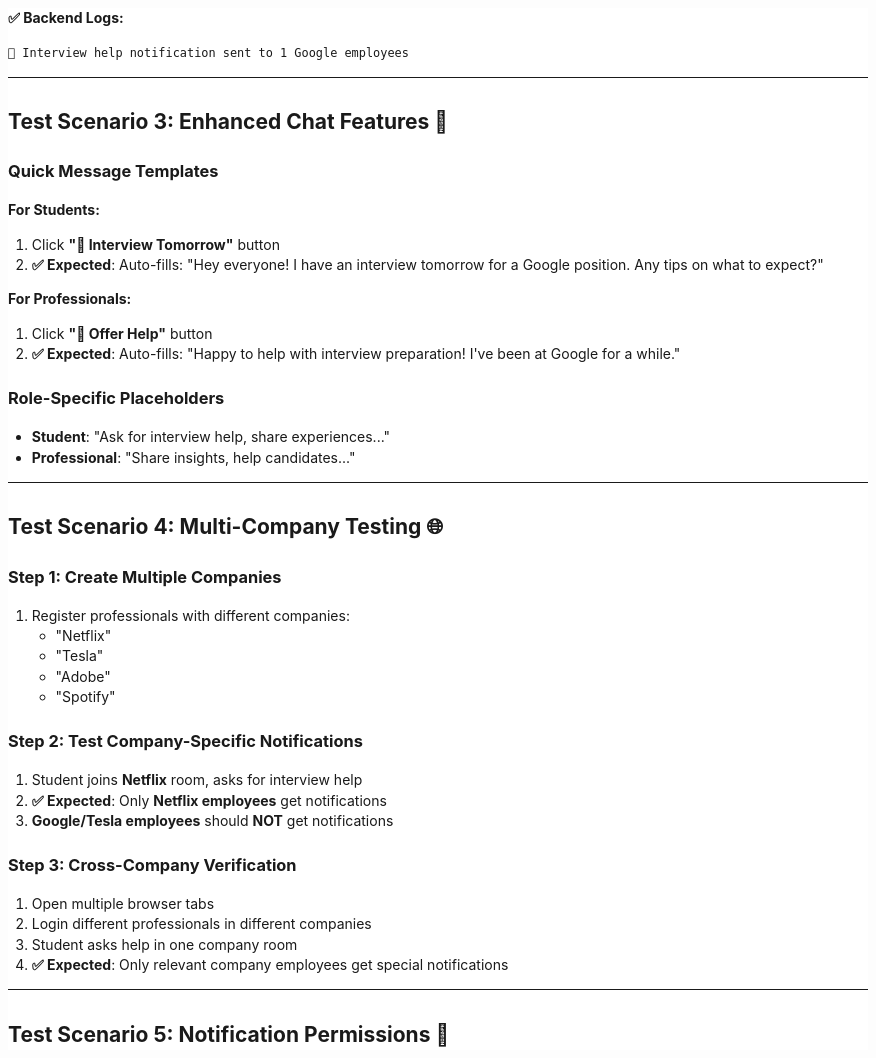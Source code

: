 **✅ Backend Logs:**
```
🚨 Interview help notification sent to 1 Google employees
```

---

## **Test Scenario 3: Enhanced Chat Features** 💬

### Quick Message Templates
**For Students:**
1. Click **"💼 Interview Tomorrow"** button
2. **✅ Expected**: Auto-fills: "Hey everyone! I have an interview tomorrow for a Google position. Any tips on what to expect?"

**For Professionals:**
1. Click **"🤝 Offer Help"** button
2. **✅ Expected**: Auto-fills: "Happy to help with interview preparation! I've been at Google for a while."

### Role-Specific Placeholders
- **Student**: "Ask for interview help, share experiences..."
- **Professional**: "Share insights, help candidates..."

---

## **Test Scenario 4: Multi-Company Testing** 🌐

### Step 1: Create Multiple Companies
1. Register professionals with different companies:
   - "Netflix" 
   - "Tesla"
   - "Adobe"
   - "Spotify"

### Step 2: Test Company-Specific Notifications
1. Student joins **Netflix** room, asks for interview help
2. **✅ Expected**: Only **Netflix employees** get notifications
3. **Google/Tesla employees** should **NOT** get notifications

### Step 3: Cross-Company Verification
1. Open multiple browser tabs
2. Login different professionals in different companies
3. Student asks help in one company room
4. **✅ Expected**: Only relevant company employees get special notifications

---

## **Test Scenario 5: Notification Permissions** 🔔
